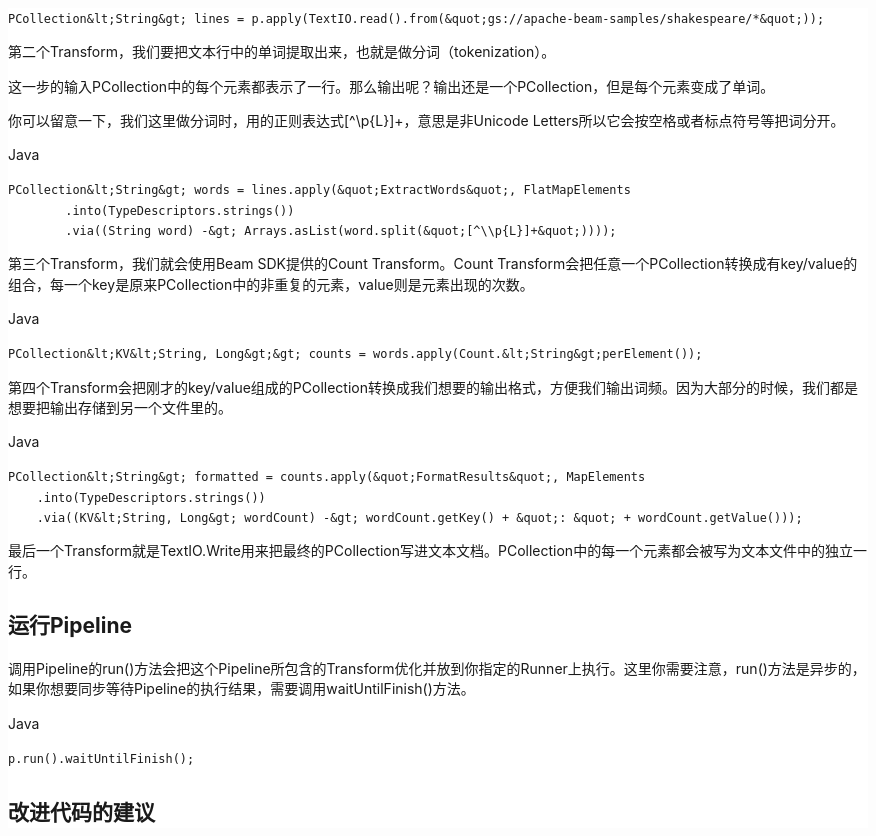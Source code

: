 ```
PCollection&lt;String&gt; lines = p.apply(TextIO.read().from(&quot;gs://apache-beam-samples/shakespeare/*&quot;));

```

第二个Transform，我们要把文本行中的单词提取出来，也就是做分词（tokenization）。

这一步的输入PCollection中的每个元素都表示了一行。那么输出呢？输出还是一个PCollection，但是每个元素变成了单词。

你可以留意一下，我们这里做分词时，用的正则表达式[^\p{L}]+，意思是非Unicode Letters所以它会按空格或者标点符号等把词分开。

Java

```
PCollection&lt;String&gt; words = lines.apply(&quot;ExtractWords&quot;, FlatMapElements
        .into(TypeDescriptors.strings())
        .via((String word) -&gt; Arrays.asList(word.split(&quot;[^\\p{L}]+&quot;))));

```

第三个Transform，我们就会使用Beam SDK提供的Count Transform。Count Transform会把任意一个PCollection转换成有key/value的组合，每一个key是原来PCollection中的非重复的元素，value则是元素出现的次数。

Java

```
PCollection&lt;KV&lt;String, Long&gt;&gt; counts = words.apply(Count.&lt;String&gt;perElement());

```

第四个Transform会把刚才的key/value组成的PCollection转换成我们想要的输出格式，方便我们输出词频。因为大部分的时候，我们都是想要把输出存储到另一个文件里的。

Java

```
PCollection&lt;String&gt; formatted = counts.apply(&quot;FormatResults&quot;, MapElements
    .into(TypeDescriptors.strings())
    .via((KV&lt;String, Long&gt; wordCount) -&gt; wordCount.getKey() + &quot;: &quot; + wordCount.getValue()));

```

最后一个Transform就是TextIO.Write用来把最终的PCollection写进文本文档。PCollection中的每一个元素都会被写为文本文件中的独立一行。

## 运行Pipeline

调用Pipeline的run()方法会把这个Pipeline所包含的Transform优化并放到你指定的Runner上执行。这里你需要注意，run()方法是异步的，如果你想要同步等待Pipeline的执行结果，需要调用waitUntilFinish()方法。

Java

```
p.run().waitUntilFinish();

```

## 改进代码的建议
